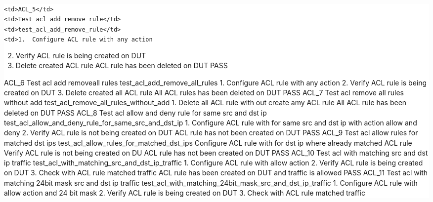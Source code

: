     <td>ACL_5</td>
    <td>Test acl add remove rule</td>
    <td>test_acl_add_remove_rule</td>
    <td>1.  Configure ACL rule with any action
2.  Verify ACL rule is being created on DUT
3. Delete created ACL rule</td>
    <td>ACL rule has been deleted on DUT</td>
    <td>PASS</td>
  </tr>
  <tr>
    <td>ACL_6</td>
    <td>Test acl add removeall rules</td>
    <td>test_acl_add_remove_all_rules</td>
    <td>1.  Configure ACL rule with any action
2.  Verify ACL rule is being created on DUT
3. Delete created all ACL rule</td>
    <td>All ACL rules has been deleted on DUT</td>
    <td>PASS</td>
  </tr>
  <tr>
    <td>ACL_7</td>
    <td>Test acl remove all rules without add</td>
    <td>test_acl_remove_all_rules_without_add</td>
    <td>1. Delete all ACL rule with out create amy ACL rule</td>
    <td>All ACL rule has been deleted on DUT</td>
    <td>PASS</td>
  </tr>
  <tr>
    <td>ACL_8</td>
    <td>Test acl allow and deny rule for same src and dst ip</td>
    <td>test_acl_allow_and_deny_rule_for_same_src_and_dst_ip</td>
    <td>1.  Configure ACL rule with for same src and dst ip with action allow and deny
2.  Verify ACL rule is not being created on DUT</td>
    <td>ACL rule has not been created on DUT</td>
    <td>PASS</td>
  </tr>
  <tr>
    <td>ACL_9</td>
    <td>Test acl allow rules for matched dst ips</td>
    <td>test_acl_allow_rules_for_matched_dst_ips</td>
    <td> Configure ACL rule with for dst ip where already matched ACL rule
Verify ACL rule is not being created on DU</td>
    <td>ACL rule has not been created on DUT</td>
    <td>PASS</td>
  </tr>
  <tr>
    <td>ACL_10</td>
    <td>Test acl with matching src and dst ip traffic</td>
    <td>test_acl_with_matching_src_and_dst_ip_traffic</td>
    <td>1.  Configure ACL rule with allow action
2.  Verify ACL rule is being created on DUT
3.   Check with ACL rule matched traffic
</td>
    <td>ACL rule has been created on DUT and traffic is allowed</td>
    <td>PASS</td>
  </tr>
  <tr>
    <td>ACL_11</td>
    <td>Test acl with matching 24bit mask src and  dst ip traffic</td>
    <td>test_acl_with_matching_24bit_mask_src_and_dst_ip_traffic</td>
    <td>1.  Configure ACL rule with allow action and 24 bit mask
2.  Verify ACL rule is being created on DUT
3.   Check with ACL rule matched traffic
</td>